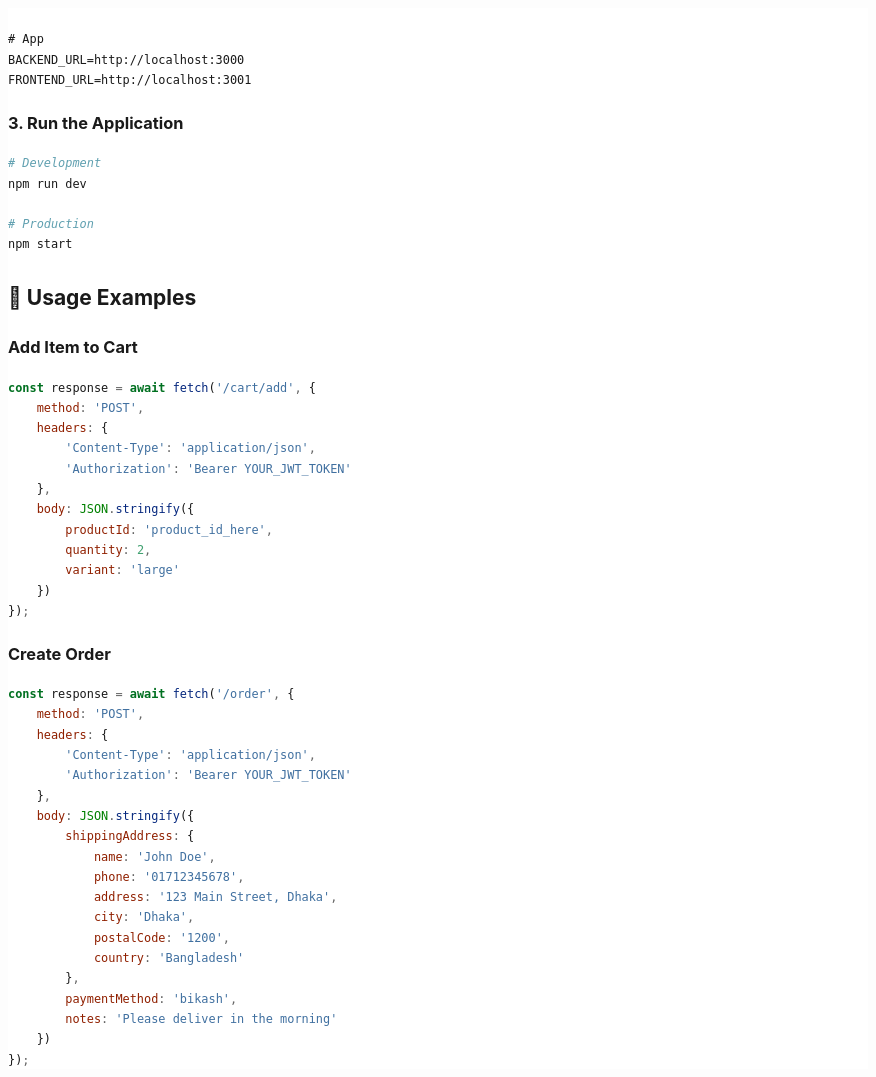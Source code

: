 ```env

# App
BACKEND_URL=http://localhost:3000
FRONTEND_URL=http://localhost:3001
```

### 3. Run the Application
```bash
# Development
npm run dev

# Production
npm start
```

## 📝 Usage Examples

### Add Item to Cart
```javascript
const response = await fetch('/cart/add', {
    method: 'POST',
    headers: {
        'Content-Type': 'application/json',
        'Authorization': 'Bearer YOUR_JWT_TOKEN'
    },
    body: JSON.stringify({
        productId: 'product_id_here',
        quantity: 2,
        variant: 'large'
    })
});
```

### Create Order
```javascript
const response = await fetch('/order', {
    method: 'POST',
    headers: {
        'Content-Type': 'application/json',
        'Authorization': 'Bearer YOUR_JWT_TOKEN'
    },
    body: JSON.stringify({
        shippingAddress: {
            name: 'John Doe',
            phone: '01712345678',
            address: '123 Main Street, Dhaka',
            city: 'Dhaka',
            postalCode: '1200',
            country: 'Bangladesh'
        },
        paymentMethod: 'bikash',
        notes: 'Please deliver in the morning'
    })
});
```
